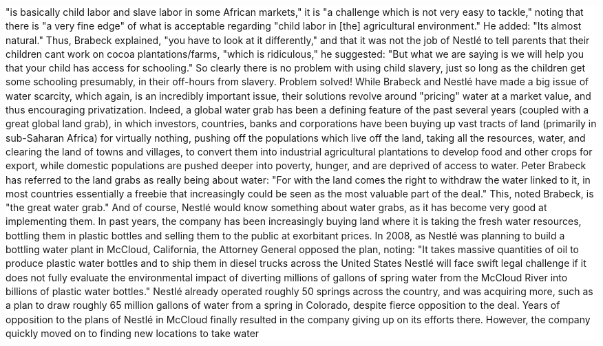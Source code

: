 "is basically child labor and slave labor in
some African markets," it is "a challenge which is not very easy to
tackle," noting that there is "a very fine edge" of what is acceptable
regarding "child labor in [the] agricultural environment."
He
added:
"Its
almost natural."
Thus, Brabeck explained,
"you have to look at it differently," and
that it was not the job of Nestlé to tell parents that their children
cant work on cocoa plantations/farms, "which is ridiculous," he
suggested: "But what we are saying is we will help you that your child
has access for schooling."
So clearly there is no problem with using child
slavery, just so long as the children get some schooling
presumably, in
their off-hours from slavery.
Problem solved!
While Brabeck and Nestlé have made a big issue
of water scarcity, which again, is an incredibly important issue, their
solutions revolve around "pricing" water at a market value, and thus
encouraging privatization.
Indeed, a global water grab has been a defining
feature of the past several years (coupled with a great global land grab),
in which investors, countries, banks and corporations have been buying up
vast tracts of land (primarily in sub-Saharan Africa) for virtually nothing,
pushing off the populations which live off the land, taking all the
resources, water, and clearing the land of towns and villages, to convert
them into industrial agricultural plantations to develop food and other
crops for export, while domestic populations are pushed deeper into poverty,
hunger, and are deprived of access to water.
Peter Brabeck has referred to the land grabs
as
really being about water:
"For with the land comes the right to
withdraw the water linked to it, in most countries essentially a freebie
that increasingly could be seen as the most valuable part of the deal."
This, noted Brabeck, is "the
great water grab."
And of course, Nestlé would know something about
water grabs, as it has become very good at implementing them. In past years,
the company has been increasingly buying land where it is taking the fresh
water resources, bottling them in plastic bottles and selling them to the
public at exorbitant prices.
In 2008, as Nestlé was planning to build a
bottling water plant in McCloud, California, the Attorney General
opposed
the plan, noting:
"It takes
massive quantities of oil to produce plastic water bottles and to
ship them in diesel trucks across the United States
Nestlé will face swift legal challenge if it
does not fully evaluate the environmental impact of diverting millions
of gallons of spring water from the McCloud River into billions of
plastic water bottles."
Nestlé already operated roughly 50 springs
across the country, and was acquiring more, such as a plan to draw roughly
65 million gallons of water from a spring in Colorado, despite
fierce
opposition to the deal.
Years of opposition to the plans of Nestlé in
McCloud finally resulted in the company giving up on its efforts there.
However, the company quickly moved on to finding new locations to take water